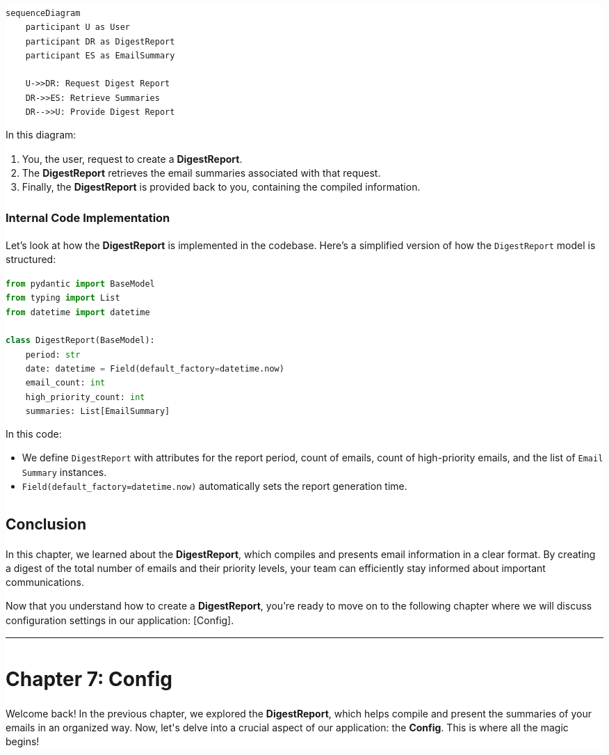 ```mermaid
sequenceDiagram
    participant U as User
    participant DR as DigestReport
    participant ES as EmailSummary

    U->>DR: Request Digest Report
    DR->>ES: Retrieve Summaries
    DR-->>U: Provide Digest Report
```

In this diagram:
1. You, the user, request to create a **DigestReport**.
2. The **DigestReport** retrieves the email summaries associated with that request.
3. Finally, the **DigestReport** is provided back to you, containing the compiled information.

### Internal Code Implementation

Let’s look at how the **DigestReport** is implemented in the codebase. Here’s a simplified version of how the `DigestReport` model is structured:

```python
from pydantic import BaseModel
from typing import List
from datetime import datetime

class DigestReport(BaseModel):
    period: str
    date: datetime = Field(default_factory=datetime.now)
    email_count: int
    high_priority_count: int
    summaries: List[EmailSummary]
```

In this code:
- We define `DigestReport` with attributes for the report period, count of emails, count of high-priority emails, and the list of `EmailSummary` instances.
- `Field(default_factory=datetime.now)` automatically sets the report generation time.

## Conclusion

In this chapter, we learned about the **DigestReport**, which compiles and presents email information in a clear format. By creating a digest of the total number of emails and their priority levels, your team can efficiently stay informed about important communications.

Now that you understand how to create a **DigestReport**, you’re ready to move on to the following chapter where we will discuss configuration settings in our application: [Config].

---

# Chapter 7: Config

Welcome back! In the previous chapter, we explored the **DigestReport**, which helps compile and present the summaries of your emails in an organized way. Now, let's delve into a crucial aspect of our application: the **Config**. This is where all the magic begins!

